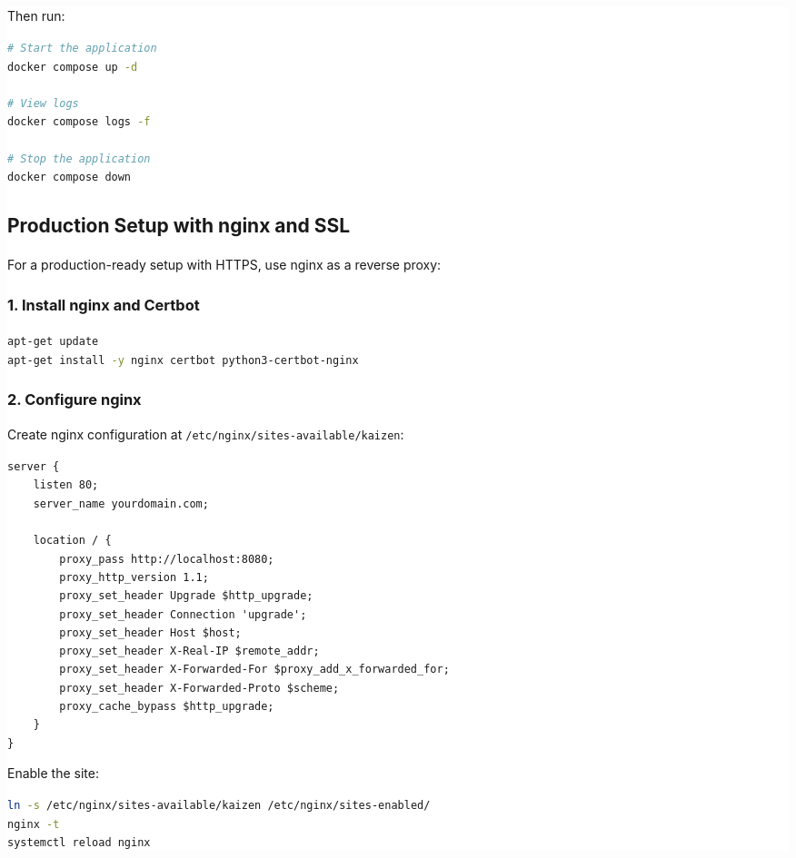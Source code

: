 Then run:

```bash
# Start the application
docker compose up -d

# View logs
docker compose logs -f

# Stop the application
docker compose down
```

## Production Setup with nginx and SSL

For a production-ready setup with HTTPS, use nginx as a reverse proxy:

### 1. Install nginx and Certbot

```bash
apt-get update
apt-get install -y nginx certbot python3-certbot-nginx
```

### 2. Configure nginx

Create nginx configuration at `/etc/nginx/sites-available/kaizen`:

```nginx
server {
    listen 80;
    server_name yourdomain.com;

    location / {
        proxy_pass http://localhost:8080;
        proxy_http_version 1.1;
        proxy_set_header Upgrade $http_upgrade;
        proxy_set_header Connection 'upgrade';
        proxy_set_header Host $host;
        proxy_set_header X-Real-IP $remote_addr;
        proxy_set_header X-Forwarded-For $proxy_add_x_forwarded_for;
        proxy_set_header X-Forwarded-Proto $scheme;
        proxy_cache_bypass $http_upgrade;
    }
}
```

Enable the site:

```bash
ln -s /etc/nginx/sites-available/kaizen /etc/nginx/sites-enabled/
nginx -t
systemctl reload nginx
```
